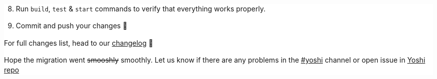 8. Run `build`, `test` & `start` commands to verify that everything works properly.

9. Commit and push your changes 🤙

For full changes list, head to our [changelog](https://github.com/wix/yoshi/blob/master/CHANGELOG.md#300-beta2-jun-25-2018) 🔖

Hope the migration went <s>smooshly</s> smoothly. Let us know if there are any problems in the [#yoshi](https://wix.slack.com/messages/yoshi) channel or open issue in [Yoshi repo](https://github.com/wix/yoshi)

